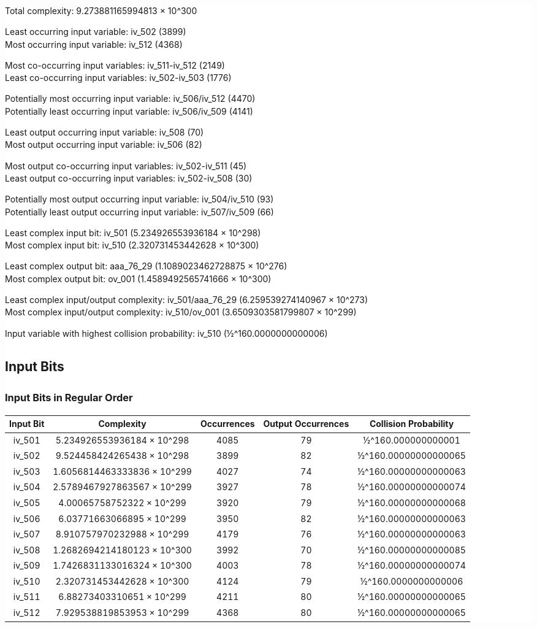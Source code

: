 Total complexity: 9.273881165994813 × 10^300

Least occurring input variable: iv_502 (3899)  
Most occurring input variable: iv_512 (4368)

Most co-occurring input variables: iv_511-iv_512 (2149)  
Least co-occurring input variables: iv_502-iv_503 (1776)

Potentially most occurring input variable: iv_506/iv_512 (4470)  
Potentially least occurring input variable: iv_506/iv_509 (4141)

Least output occurring input variable: iv_508 (70)  
Most output occurring input variable: iv_506 (82)

Most output co-occurring input variables: iv_502-iv_511 (45)  
Least output co-occurring input variables: iv_502-iv_508 (30)

Potentially most output occurring input variable: iv_504/iv_510 (93)  
Potentially least output occurring input variable: iv_507/iv_509 (66)

Least complex input bit: iv_501 (5.234926553936184 × 10^298)  
Most complex input bit: iv_510 (2.320731453442628 × 10^300)

Least complex output bit: aaa_76_29 (1.1089023462728875 × 10^276)  
Most complex output bit: ov_001 (1.4589492565741666 × 10^300)

Least complex input/output complexity: iv_501/aaa_76_29 (6.259539274140967 × 10^273)  
Most complex input/output complexity: iv_510/ov_001 (3.6509303581799807 × 10^299)

Input variable with highest collision probability: iv_510 (½^160.0000000000006)

## Input Bits

### Input Bits in Regular Order

| Input Bit | Complexity | Occurrences | Output Occurrences | Collision Probability |
|:---------:|:----------:|:-----------:|:------------------:|:---------------------:|
| iv_501 | 5.234926553936184 × 10^298 | 4085 | 79 | ½^160.000000000001 |
| iv_502 | 9.524458424265438 × 10^298 | 3899 | 82 | ½^160.00000000000065 |
| iv_503 | 1.6056814463333836 × 10^299 | 4027 | 74 | ½^160.00000000000063 |
| iv_504 | 2.5789467927863567 × 10^299 | 3927 | 78 | ½^160.00000000000074 |
| iv_505 | 4.00065758752322 × 10^299 | 3920 | 79 | ½^160.00000000000068 |
| iv_506 | 6.03771663066895 × 10^299 | 3950 | 82 | ½^160.00000000000063 |
| iv_507 | 8.910757970232988 × 10^299 | 4179 | 76 | ½^160.00000000000063 |
| iv_508 | 1.2682694214180123 × 10^300 | 3992 | 70 | ½^160.00000000000085 |
| iv_509 | 1.7426831133016324 × 10^300 | 4003 | 78 | ½^160.00000000000074 |
| iv_510 | 2.320731453442628 × 10^300 | 4124 | 79 | ½^160.0000000000006 |
| iv_511 | 6.88273403310651 × 10^299 | 4211 | 80 | ½^160.00000000000065 |
| iv_512 | 7.929538819853953 × 10^299 | 4368 | 80 | ½^160.00000000000065 |
